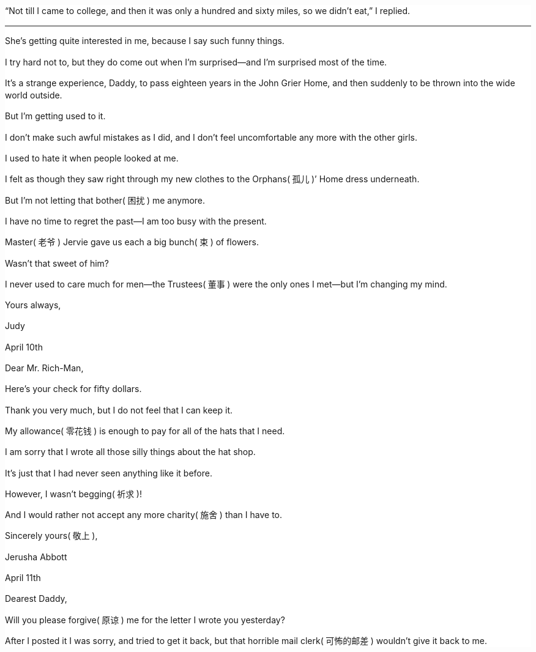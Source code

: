 “Not till I came to college, and then it was only a hundred and sixty miles, so we didn’t eat,” I replied.
<hr>
She’s getting quite interested in me, because I say such funny things.

I try hard not to, but they do come out when I’m surprised—and I’m surprised most of the time.

It’s a strange experience, Daddy, to pass eighteen years in the John Grier Home, and then suddenly to be thrown into the wide world outside.

But I’m getting used to it.

I don’t make such awful mistakes as I did, and I don’t feel uncomfortable any more with the other girls.

I used to hate it when people looked at me.

I felt as though they saw right through my new clothes to the Orphans( 孤儿 )’ Home dress underneath.

But I’m not letting that bother( 困扰 ) me anymore.

I have no time to regret the past—I am too busy with the present.

Master( 老爷 ) Jervie gave us each a big bunch( 束 ) of flowers.

Wasn’t that sweet of him?

I never used to care much for men—the Trustees( 董事 ) were the only ones I met—but I’m changing my mind.

Yours always,

Judy

April 10th

Dear Mr. Rich-Man,

Here’s your check for fifty dollars.

Thank you very much, but I do not feel that I can keep it.

My allowance( 零花钱 ) is enough to pay for all of the hats that I need.

I am sorry that I wrote all those silly things about the hat shop.

It’s just that I had never seen anything like it before.

However, I wasn’t begging( 祈求 )!

And I would rather not accept any more charity( 施舍 ) than I have to.

Sincerely yours( 敬上 ),

Jerusha Abbott

April 11th

Dearest Daddy,

Will you please forgive( 原谅 ) me for the letter I wrote you yesterday?

After I posted it I was sorry, and tried to get it back, but that horrible mail clerk( 可怖的邮差 ) wouldn’t give it back to me.
